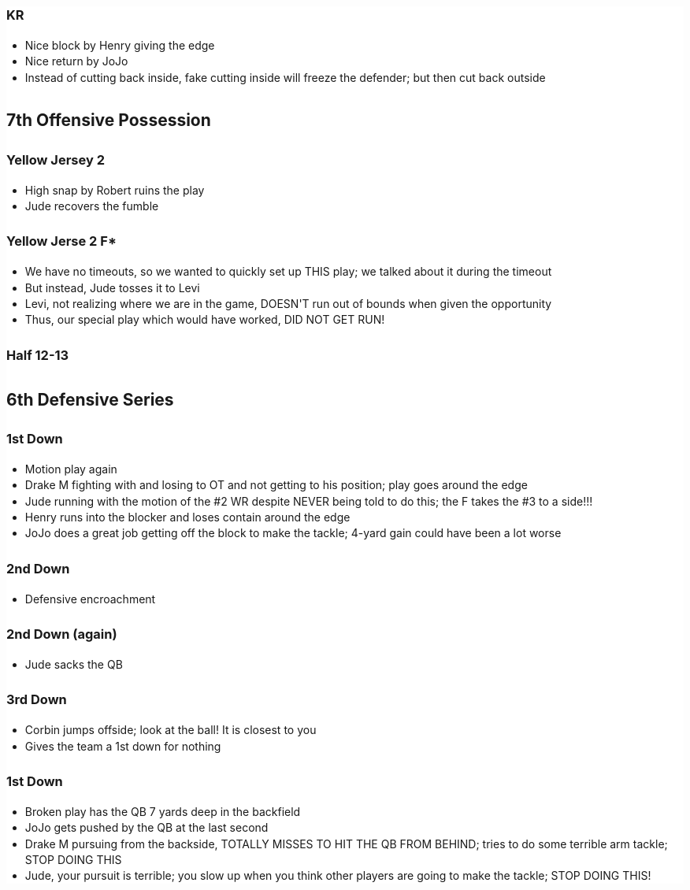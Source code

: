 ### KR
- Nice block by Henry giving the edge
- Nice return by JoJo
- Instead of cutting back inside, fake cutting inside will freeze the defender; but then cut back outside

## 7th Offensive Possession

### Yellow Jersey 2
- High snap by Robert ruins the play
- Jude recovers the fumble

### Yellow Jerse 2 F*
- We have no timeouts, so we wanted to quickly set up THIS play; we talked about it during the timeout
- But instead, Jude tosses it to Levi
- Levi, not realizing where we are in the game, DOESN'T run out of bounds when given the opportunity
- Thus, our special play which would have worked, DID NOT GET RUN!

### Half 12-13

## 6th Defensive Series

### 1st Down
- Motion play again
- Drake M fighting with and losing to OT and not getting to his position; play goes around the edge
- Jude running with the motion of the #2 WR despite NEVER being told to do this; the F takes the #3 to a side!!!
- Henry runs into the blocker and loses contain around the edge
- JoJo does a great job getting off the block to make the tackle; 4-yard gain could have been a lot worse

### 2nd Down
- Defensive encroachment

### 2nd Down (again)
- Jude sacks the QB

### 3rd Down
- Corbin jumps offside; look at the ball! It is closest to you
- Gives the team a 1st down for nothing

### 1st Down
- Broken play has the QB 7 yards deep in the backfield
- JoJo gets pushed by the QB at the last second
- Drake M pursuing from the backside, TOTALLY MISSES TO HIT THE QB FROM BEHIND; tries to do some terrible arm tackle; STOP DOING THIS
- Jude, your pursuit is terrible; you slow up when you think other players are going to make the tackle; STOP DOING THIS!
